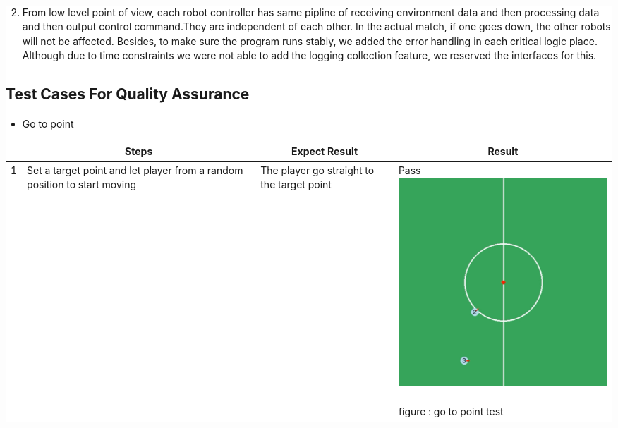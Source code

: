 
2. From low level point of view, each robot controller has same pipline of receiving environment data and then processing data and then output control command.They are independent of each other. In the actual match, if one goes down, the other robots will not be affected. Besides, to make sure the program runs stably, we added the error handling in each critical logic place. Although due to time constraints we were not able to add the logging collection feature, we reserved the interfaces for this.


## Test Cases For Quality Assurance
- Go to point  

||  Steps   | Expect Result  | Result |
| ----  |   ----  | ----  | ----  | 
|1|  Set a target point and let player from a random position to start moving | The player go straight to the target point |Pass <img width=400 src="Images/test_go_to_position.gif"/><br><br>figure : go to point test
